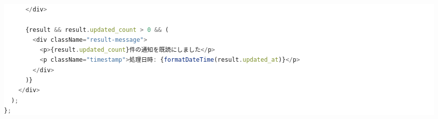 ```typescript
      </div>
      
      {result && result.updated_count > 0 && (
        <div className="result-message">
          <p>{result.updated_count}件の通知を既読にしました</p>
          <p className="timestamp">処理日時: {formatDateTime(result.updated_at)}</p>
        </div>
      )}
    </div>
  );
};
